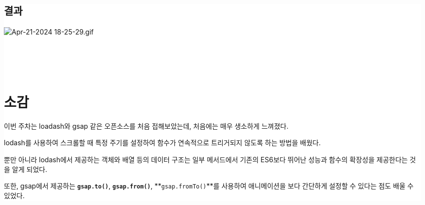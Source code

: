 ## 결과

![Apr-21-2024 18-25-29.gif](https://www.notion.so/image/https%3A%2F%2Fprod-files-secure.s3.us-west-2.amazonaws.com%2F13897cab-0dd6-431f-b847-04477372a586%2F9a1025bf-f4e3-44f4-a54a-0c360057b7a2%2FApr-21-2024_18-25-29.gif?id=3c718c48-9c73-4535-a3d2-500f11547eec&table=block)

<br />
<br />
<br />

# 소감

이번 주차는 loadash와 gsap 같은 오픈소스를 처음 접해보았는데, 처음에는 매우 생소하게 느껴졌다.

lodash를 사용하여 스크롤할 때 특정 주기를 설정하여 함수가 연속적으로 트리거되지 않도록 하는 방법을 배웠다.

뿐만 아니라 lodash에서 제공하는 객체와 배열 등의 데이터 구조는 일부 메서드에서 기존의 ES6보다 뛰어난 성능과 함수의 확장성을 제공한다는 것을 알게 되었다.

또한, gsap에서 제공하는 **`gsap.to()`**, **`gsap.from()`**, **`gsap.fromTo()`**를 사용하여 애니메이션을 보다 간단하게 설정할 수 있다는 점도 배울 수 있었다.
